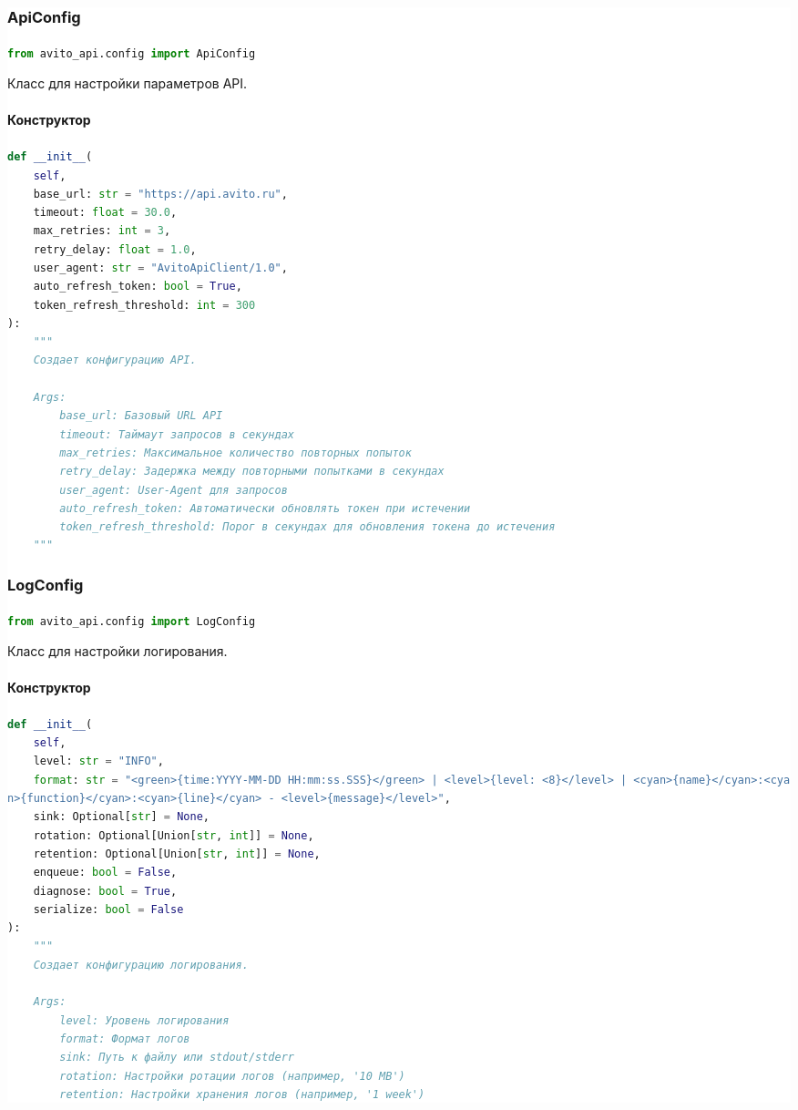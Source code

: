 ### ApiConfig

```python
from avito_api.config import ApiConfig
```

Класс для настройки параметров API.

#### Конструктор

```python
def __init__(
    self,
    base_url: str = "https://api.avito.ru",
    timeout: float = 30.0,
    max_retries: int = 3,
    retry_delay: float = 1.0,
    user_agent: str = "AvitoApiClient/1.0",
    auto_refresh_token: bool = True,
    token_refresh_threshold: int = 300
):
    """
    Создает конфигурацию API.

    Args:
        base_url: Базовый URL API
        timeout: Таймаут запросов в секундах
        max_retries: Максимальное количество повторных попыток
        retry_delay: Задержка между повторными попытками в секундах
        user_agent: User-Agent для запросов
        auto_refresh_token: Автоматически обновлять токен при истечении
        token_refresh_threshold: Порог в секундах для обновления токена до истечения
    """
```

### LogConfig

```python
from avito_api.config import LogConfig
```

Класс для настройки логирования.

#### Конструктор

```python
def __init__(
    self,
    level: str = "INFO",
    format: str = "<green>{time:YYYY-MM-DD HH:mm:ss.SSS}</green> | <level>{level: <8}</level> | <cyan>{name}</cyan>:<cyan>{function}</cyan>:<cyan>{line}</cyan> - <level>{message}</level>",
    sink: Optional[str] = None,
    rotation: Optional[Union[str, int]] = None,
    retention: Optional[Union[str, int]] = None,
    enqueue: bool = False,
    diagnose: bool = True,
    serialize: bool = False
):
    """
    Создает конфигурацию логирования.

    Args:
        level: Уровень логирования
        format: Формат логов
        sink: Путь к файлу или stdout/stderr
        rotation: Настройки ротации логов (например, '10 MB')
        retention: Настройки хранения логов (например, '1 week')
```